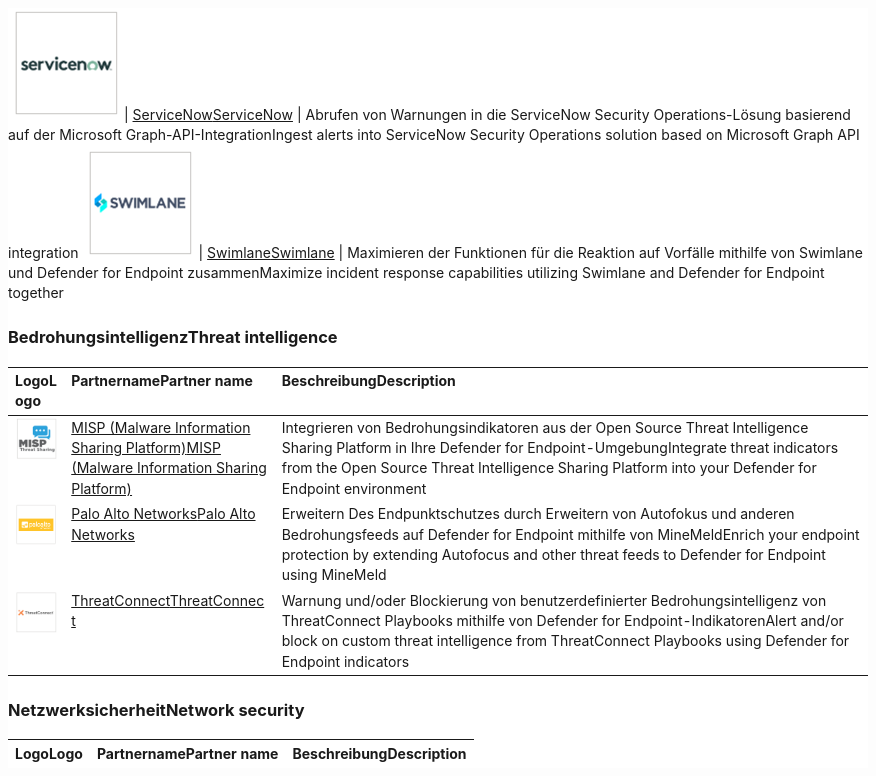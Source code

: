 ![Abbildung des ServiceNow-Logos](images/servicenow-logo.png) | [<span data-ttu-id="f5c6e-178">ServiceNow</span><span class="sxs-lookup"><span data-stu-id="f5c6e-178">ServiceNow</span></span>](https://go.microsoft.com/fwlink/?linkid=2135621) | <span data-ttu-id="f5c6e-179">Abrufen von Warnungen in die ServiceNow Security Operations-Lösung basierend auf der Microsoft Graph-API-Integration</span><span class="sxs-lookup"><span data-stu-id="f5c6e-179">Ingest alerts into ServiceNow Security Operations solution based on Microsoft Graph API integration</span></span>
![Abbildung des Swimlane-Logos](images/swimlane-logo.png) | [<span data-ttu-id="f5c6e-181">Swimlane</span><span class="sxs-lookup"><span data-stu-id="f5c6e-181">Swimlane</span></span>](https://go.microsoft.com/fwlink/?linkid=2113902) | <span data-ttu-id="f5c6e-182">Maximieren der Funktionen für die Reaktion auf Vorfälle mithilfe von Swimlane und Defender for Endpoint zusammen</span><span class="sxs-lookup"><span data-stu-id="f5c6e-182">Maximize incident response capabilities utilizing Swimlane and Defender for Endpoint together</span></span>


### <a name="threat-intelligence"></a><span data-ttu-id="f5c6e-183">Bedrohungsintelligenz</span><span class="sxs-lookup"><span data-stu-id="f5c6e-183">Threat intelligence</span></span>

<span data-ttu-id="f5c6e-184">Logo</span><span class="sxs-lookup"><span data-stu-id="f5c6e-184">Logo</span></span> |<span data-ttu-id="f5c6e-185">Partnername</span><span class="sxs-lookup"><span data-stu-id="f5c6e-185">Partner name</span></span>   | <span data-ttu-id="f5c6e-186">Beschreibung</span><span class="sxs-lookup"><span data-stu-id="f5c6e-186">Description</span></span> 
:---|:---|:---
![Image of MISP Malware Information Sharing Platform)logo](images/misp-logo.png) | [<span data-ttu-id="f5c6e-188">MISP (Malware Information Sharing Platform)</span><span class="sxs-lookup"><span data-stu-id="f5c6e-188">MISP (Malware Information Sharing Platform)</span></span>](https://go.microsoft.com/fwlink/?linkid=2127543) | <span data-ttu-id="f5c6e-189">Integrieren von Bedrohungsindikatoren aus der Open Source Threat Intelligence Sharing Platform in Ihre Defender for Endpoint-Umgebung</span><span class="sxs-lookup"><span data-stu-id="f5c6e-189">Integrate threat indicators from the Open Source Threat Intelligence Sharing Platform into your Defender for Endpoint environment</span></span>
![Bild des Palo Alto Networks-Logos](images/paloalto-logo.png) | [<span data-ttu-id="f5c6e-191">Palo Alto Networks</span><span class="sxs-lookup"><span data-stu-id="f5c6e-191">Palo Alto Networks</span></span>](https://go.microsoft.com/fwlink/?linkid=2099582) | <span data-ttu-id="f5c6e-192">Erweitern Des Endpunktschutzes durch Erweitern von Autofokus und anderen Bedrohungsfeeds auf Defender for Endpoint mithilfe von MineMeld</span><span class="sxs-lookup"><span data-stu-id="f5c6e-192">Enrich your endpoint protection by extending Autofocus and other threat feeds to Defender for Endpoint using MineMeld</span></span>
![Abbildung des ThreatConnect-Logos](images/threatconnect-logo.png) | [<span data-ttu-id="f5c6e-194">ThreatConnect</span><span class="sxs-lookup"><span data-stu-id="f5c6e-194">ThreatConnect</span></span>](https://go.microsoft.com/fwlink/?linkid=2114115) | <span data-ttu-id="f5c6e-195">Warnung und/oder Blockierung von benutzerdefinierter Bedrohungsintelligenz von ThreatConnect Playbooks mithilfe von Defender for Endpoint-Indikatoren</span><span class="sxs-lookup"><span data-stu-id="f5c6e-195">Alert and/or block on custom threat intelligence from ThreatConnect Playbooks using Defender for Endpoint indicators</span></span>



### <a name="network-security"></a><span data-ttu-id="f5c6e-196">Netzwerksicherheit</span><span class="sxs-lookup"><span data-stu-id="f5c6e-196">Network security</span></span>
<span data-ttu-id="f5c6e-197">Logo</span><span class="sxs-lookup"><span data-stu-id="f5c6e-197">Logo</span></span> |<span data-ttu-id="f5c6e-198">Partnername</span><span class="sxs-lookup"><span data-stu-id="f5c6e-198">Partner name</span></span>   | <span data-ttu-id="f5c6e-199">Beschreibung</span><span class="sxs-lookup"><span data-stu-id="f5c6e-199">Description</span></span> 
:---|:---|:---